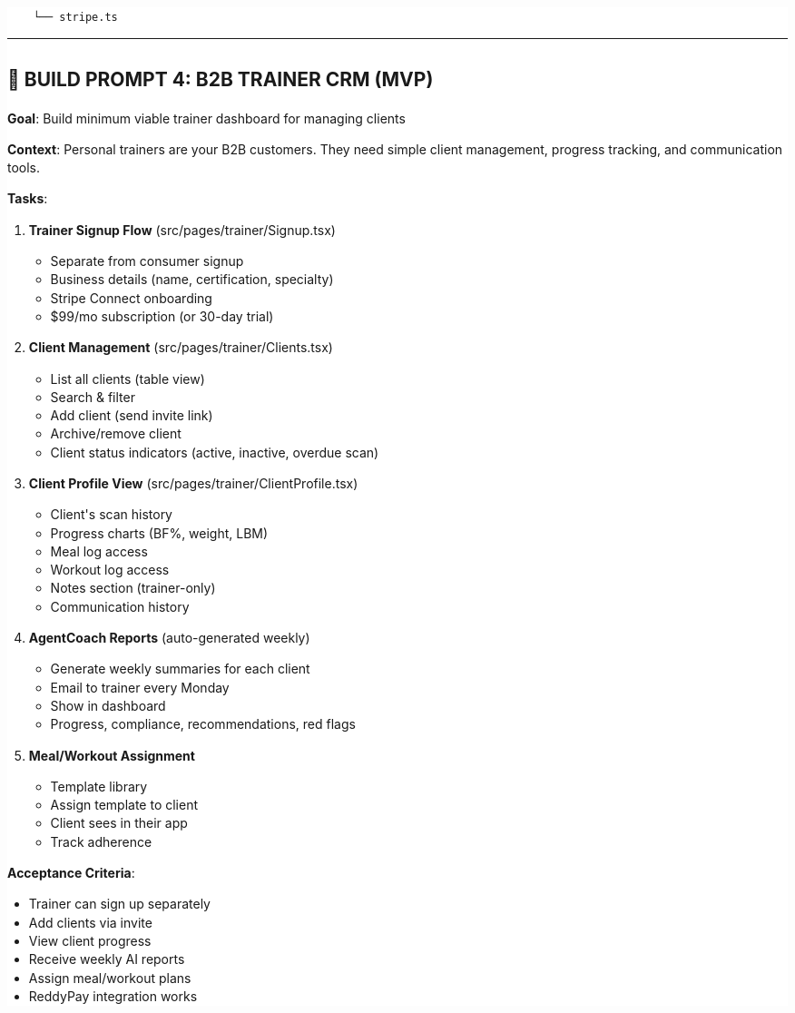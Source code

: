 ```
    └── stripe.ts
```

---

## 🎯 BUILD PROMPT 4: B2B TRAINER CRM (MVP)

**Goal**: Build minimum viable trainer dashboard for managing clients

**Context**: Personal trainers are your B2B customers. They need simple client management, progress tracking, and communication tools.

**Tasks**:

1. **Trainer Signup Flow** (src/pages/trainer/Signup.tsx)
   - Separate from consumer signup
   - Business details (name, certification, specialty)
   - Stripe Connect onboarding
   - $99/mo subscription (or 30-day trial)

2. **Client Management** (src/pages/trainer/Clients.tsx)
   - List all clients (table view)
   - Search & filter
   - Add client (send invite link)
   - Archive/remove client
   - Client status indicators (active, inactive, overdue scan)

3. **Client Profile View** (src/pages/trainer/ClientProfile.tsx)
   - Client's scan history
   - Progress charts (BF%, weight, LBM)
   - Meal log access
   - Workout log access
   - Notes section (trainer-only)
   - Communication history

4. **AgentCoach Reports** (auto-generated weekly)
   - Generate weekly summaries for each client
   - Email to trainer every Monday
   - Show in dashboard
   - Progress, compliance, recommendations, red flags

5. **Meal/Workout Assignment**
   - Template library
   - Assign template to client
   - Client sees in their app
   - Track adherence

**Acceptance Criteria**:
- Trainer can sign up separately
- Add clients via invite
- View client progress
- Receive weekly AI reports
- Assign meal/workout plans
- ReddyPay integration works
